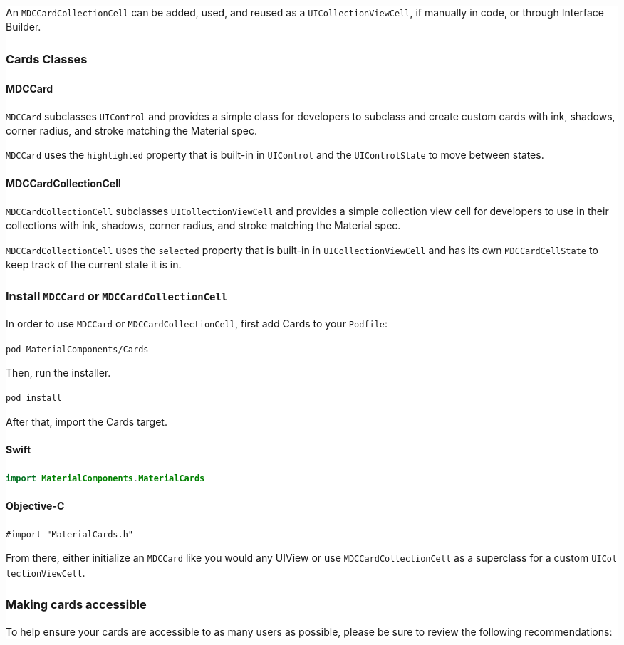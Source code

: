 An `MDCCardCollectionCell` can be added, used, and reused as a `UICollectionViewCell`, if manually in code, or through Interface Builder.

### Cards Classes

#### MDCCard

`MDCCard` subclasses `UIControl` and provides a simple class for developers to subclass and create custom cards with ink, shadows, corner radius, and stroke matching the Material spec.

`MDCCard` uses the `highlighted` property that is built-in in `UIControl` and the `UIControlState` to move between states.

#### MDCCardCollectionCell

`MDCCardCollectionCell` subclasses `UICollectionViewCell` and provides a simple collection view cell for developers to use in their collections with ink, shadows, corner radius, and stroke matching the Material spec.

`MDCCardCollectionCell` uses the `selected` property that is built-in in `UICollectionViewCell` and has its own `MDCCardCellState` to keep track of the current state it is in.

### Install `MDCCard` or `MDCCardCollectionCell`

In order to use `MDCCard` or `MDCCardCollectionCell`, first add Cards to your `Podfile`:

```bash
pod MaterialComponents/Cards
```


Then, run the installer.

```bash
pod install
```

After that, import the Cards target.


#### Swift
```swift
import MaterialComponents.MaterialCards
```

#### Objective-C
```objc
#import "MaterialCards.h"
```


From there, either initialize an `MDCCard` like you would any UIView or use `MDCCardCollectionCell` as a superclass for a custom `UICollectionViewCell`.

### Making cards accessible

To help ensure your cards are accessible to as many users as possible, please be sure to review the following 
recommendations:
